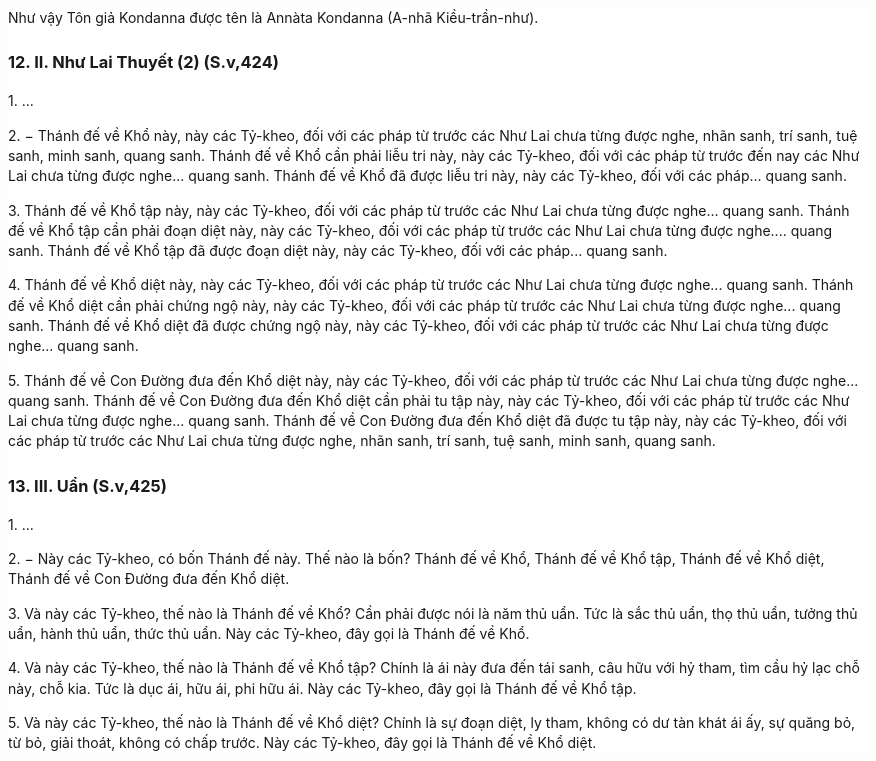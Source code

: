 Như vậy Tôn giả Kondanna được tên là Annàta Kondanna (A-nhã Kiều-trần-như).

### 12. II. Như Lai Thuyết (2) (S.v,424)

1\. ...

2\. − Thánh đế về Khổ này, này các Tỷ-kheo, đối với các pháp từ trước các Như Lai chưa từng được
nghe, nhãn sanh, trí sanh, tuệ sanh, minh sanh, quang sanh. Thánh đế về Khổ cần phải liễu tri này, này
các Tỷ-kheo, đối với các pháp từ trước đến nay các Như Lai chưa từng được nghe... quang sanh. Thánh
đế về Khổ đã được liễu tri này, này các Tỷ-kheo, đối với các pháp... quang sanh.

3\. Thánh đế về Khổ tập này, này các Tỷ-kheo, đối với các pháp từ trước các Như Lai chưa từng được
nghe... quang sanh. Thánh đế về Khổ tập cần phải đoạn diệt này, này các Tỷ-kheo, đối với các pháp từ
trước các Như Lai chưa từng được nghe.... quang sanh. Thánh đế về Khổ tập đã được đoạn diệt này, này
các Tỷ-kheo, đối với các pháp... quang sanh.

4\. Thánh đế về Khổ diệt này, này các Tỷ-kheo, đối với các pháp từ trước các Như Lai chưa từng được
nghe... quang sanh. Thánh đế về Khổ diệt cần phải chứng ngộ này, này các Tỷ-kheo, đối với các pháp từ
trước các Như Lai chưa từng được nghe... quang sanh. Thánh đế về Khổ diệt đã được chứng ngộ này,
này các Tỷ-kheo, đối với các pháp từ trước các Như Lai chưa từng được nghe... quang sanh.

5\. Thánh đế về Con Ðường đưa đến Khổ diệt này, này các Tỷ-kheo, đối với các pháp từ trước các Như
Lai chưa từng được nghe... quang sanh. Thánh đế về Con Ðường đưa đến Khổ diệt cần phải tu tập này,
này các Tỷ-kheo, đối với các pháp từ trước các Như Lai chưa từng được nghe... quang sanh. Thánh đế
về Con Ðường đưa đến Khổ diệt đã được tu tập này, này các Tỷ-kheo, đối với các pháp từ trước các
Như Lai chưa từng được nghe, nhãn sanh, trí sanh, tuệ sanh, minh sanh, quang sanh.

### 13. III. Uẩn (S.v,425)

1\. ...

2\. − Này các Tỷ-kheo, có bốn Thánh đế này. Thế nào là bốn? Thánh đế về Khổ, Thánh đế về Khổ tập,
Thánh đế về Khổ diệt, Thánh đế về Con Ðường đưa đến Khổ diệt.

3\. Và này các Tỷ-kheo, thế nào là Thánh đế về Khổ? Cần phải được nói là năm thủ uẩn. Tức là sắc thủ
uẩn, thọ thủ uẩn, tưởng thủ uẩn, hành thủ uẩn, thức thủ uẩn. Này các Tỷ-kheo, đây gọi là Thánh đế về
Khổ.

4\. Và này các Tỷ-kheo, thế nào là Thánh đế về Khổ tập? Chính là ái này đưa đến tái sanh, câu hữu với
hỷ tham, tìm cầu hỷ lạc chỗ này, chỗ kia. Tức là dục ái, hữu ái, phi hữu ái. Này các Tỷ-kheo, đây gọi là
Thánh đế về Khổ tập.

5\. Và này các Tỷ-kheo, thế nào là Thánh đế về Khổ diệt? Chính là sự đoạn diệt, ly tham, không có dư
tàn khát ái ấy, sự quăng bỏ, từ bỏ, giải thoát, không có chấp trước. Này các Tỷ-kheo, đây gọi là Thánh
đế về Khổ diệt.
